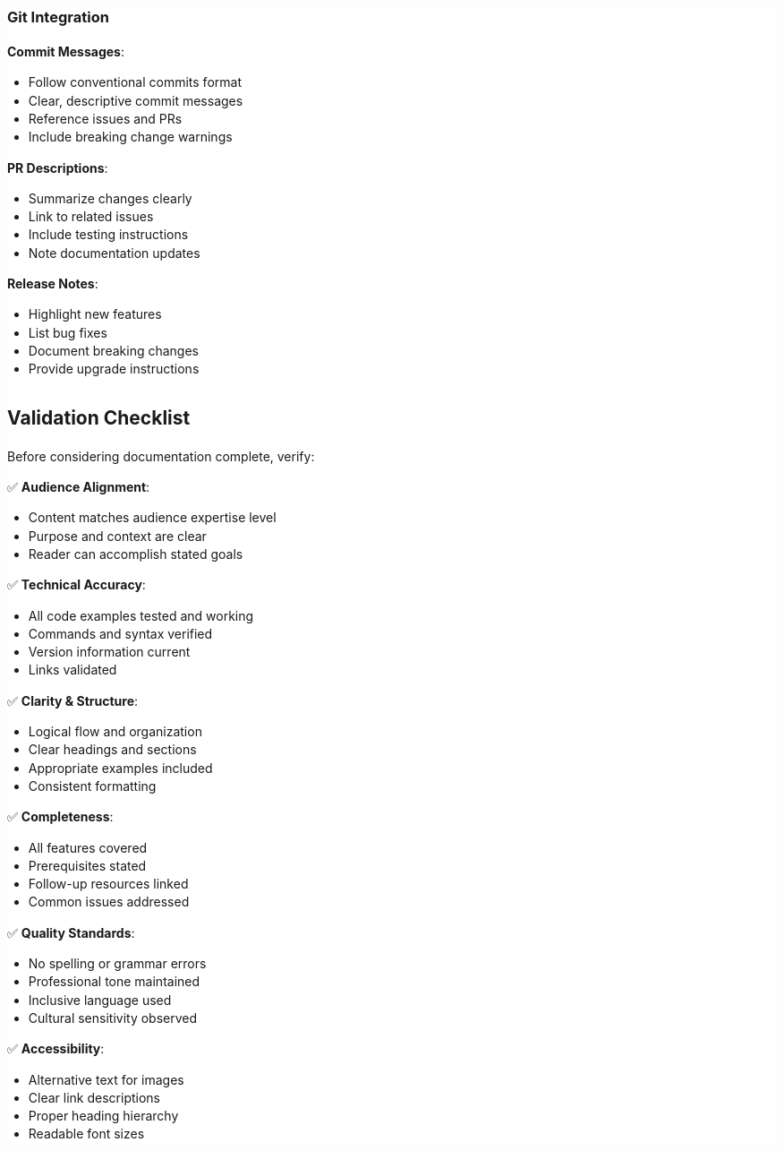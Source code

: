 ### Git Integration

**Commit Messages**:
- Follow conventional commits format
- Clear, descriptive commit messages
- Reference issues and PRs
- Include breaking change warnings

**PR Descriptions**:
- Summarize changes clearly
- Link to related issues
- Include testing instructions
- Note documentation updates

**Release Notes**:
- Highlight new features
- List bug fixes
- Document breaking changes
- Provide upgrade instructions

## Validation Checklist

Before considering documentation complete, verify:

✅ **Audience Alignment**:
- Content matches audience expertise level
- Purpose and context are clear
- Reader can accomplish stated goals

✅ **Technical Accuracy**:
- All code examples tested and working
- Commands and syntax verified
- Version information current
- Links validated

✅ **Clarity & Structure**:
- Logical flow and organization
- Clear headings and sections
- Appropriate examples included
- Consistent formatting

✅ **Completeness**:
- All features covered
- Prerequisites stated
- Follow-up resources linked
- Common issues addressed

✅ **Quality Standards**:
- No spelling or grammar errors
- Professional tone maintained
- Inclusive language used
- Cultural sensitivity observed

✅ **Accessibility**:
- Alternative text for images
- Clear link descriptions
- Proper heading hierarchy
- Readable font sizes
